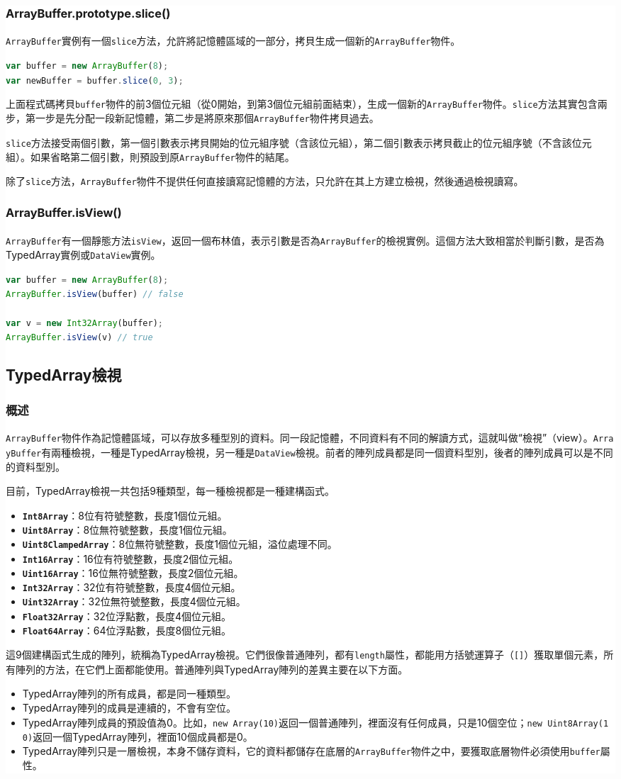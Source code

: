 ### ArrayBuffer.prototype.slice()

`ArrayBuffer`實例有一個`slice`方法，允許將記憶體區域的一部分，拷貝生成一個新的`ArrayBuffer`物件。

```javascript
var buffer = new ArrayBuffer(8);
var newBuffer = buffer.slice(0, 3);
```

上面程式碼拷貝`buffer`物件的前3個位元組（從0開始，到第3個位元組前面結束），生成一個新的`ArrayBuffer`物件。`slice`方法其實包含兩步，第一步是先分配一段新記憶體，第二步是將原來那個`ArrayBuffer`物件拷貝過去。

`slice`方法接受兩個引數，第一個引數表示拷貝開始的位元組序號（含該位元組），第二個引數表示拷貝截止的位元組序號（不含該位元組）。如果省略第二個引數，則預設到原`ArrayBuffer`物件的結尾。

除了`slice`方法，`ArrayBuffer`物件不提供任何直接讀寫記憶體的方法，只允許在其上方建立檢視，然後通過檢視讀寫。

### ArrayBuffer.isView()

`ArrayBuffer`有一個靜態方法`isView`，返回一個布林值，表示引數是否為`ArrayBuffer`的檢視實例。這個方法大致相當於判斷引數，是否為TypedArray實例或`DataView`實例。

```javascript
var buffer = new ArrayBuffer(8);
ArrayBuffer.isView(buffer) // false

var v = new Int32Array(buffer);
ArrayBuffer.isView(v) // true
```

## TypedArray檢視

### 概述

`ArrayBuffer`物件作為記憶體區域，可以存放多種型別的資料。同一段記憶體，不同資料有不同的解讀方式，這就叫做“檢視”（view）。`ArrayBuffer`有兩種檢視，一種是TypedArray檢視，另一種是`DataView`檢視。前者的陣列成員都是同一個資料型別，後者的陣列成員可以是不同的資料型別。

目前，TypedArray檢視一共包括9種類型，每一種檢視都是一種建構函式。

- **`Int8Array`**：8位有符號整數，長度1個位元組。
- **`Uint8Array`**：8位無符號整數，長度1個位元組。
- **`Uint8ClampedArray`**：8位無符號整數，長度1個位元組，溢位處理不同。
- **`Int16Array`**：16位有符號整數，長度2個位元組。
- **`Uint16Array`**：16位無符號整數，長度2個位元組。
- **`Int32Array`**：32位有符號整數，長度4個位元組。
- **`Uint32Array`**：32位無符號整數，長度4個位元組。
- **`Float32Array`**：32位浮點數，長度4個位元組。
- **`Float64Array`**：64位浮點數，長度8個位元組。

這9個建構函式生成的陣列，統稱為TypedArray檢視。它們很像普通陣列，都有`length`屬性，都能用方括號運算子（`[]`）獲取單個元素，所有陣列的方法，在它們上面都能使用。普通陣列與TypedArray陣列的差異主要在以下方面。

- TypedArray陣列的所有成員，都是同一種類型。
- TypedArray陣列的成員是連續的，不會有空位。
- TypedArray陣列成員的預設值為0。比如，`new Array(10)`返回一個普通陣列，裡面沒有任何成員，只是10個空位；`new Uint8Array(10)`返回一個TypedArray陣列，裡面10個成員都是0。
- TypedArray陣列只是一層檢視，本身不儲存資料，它的資料都儲存在底層的`ArrayBuffer`物件之中，要獲取底層物件必須使用`buffer`屬性。
